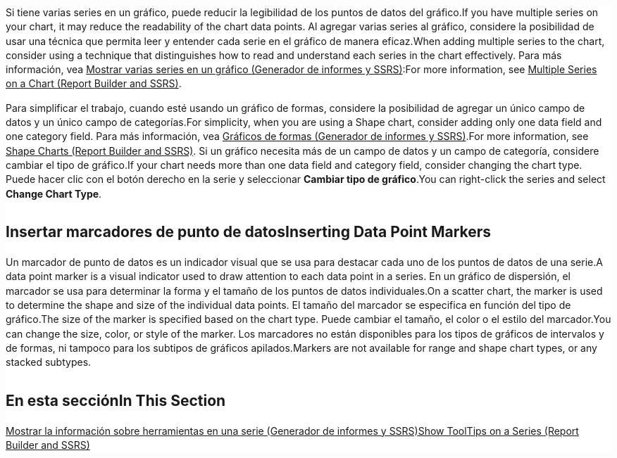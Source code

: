  <span data-ttu-id="d9fd5-210">Si tiene varias series en un gráfico, puede reducir la legibilidad de los puntos de datos del gráfico.</span><span class="sxs-lookup"><span data-stu-id="d9fd5-210">If you have multiple series on your chart, it may reduce the readability of the chart data points.</span></span> <span data-ttu-id="d9fd5-211">Al agregar varias series al gráfico, considere la posibilidad de usar una técnica que permita leer y entender cada serie en el gráfico de manera eficaz.</span><span class="sxs-lookup"><span data-stu-id="d9fd5-211">When adding multiple series to the chart, consider using a technique that distinguishes how to read and understand each series in the chart effectively.</span></span> <span data-ttu-id="d9fd5-212">Para más información, vea [Mostrar varias series en un gráfico &#40;Generador de informes y SSRS&#41;](multiple-series-on-a-chart-report-builder-and-ssrs.md):</span><span class="sxs-lookup"><span data-stu-id="d9fd5-212">For more information, see [Multiple Series on a Chart &#40;Report Builder and SSRS&#41;](multiple-series-on-a-chart-report-builder-and-ssrs.md).</span></span>  
  
 <span data-ttu-id="d9fd5-213">Para simplificar el trabajo, cuando esté usando un gráfico de formas, considere la posibilidad de agregar un único campo de datos y un único campo de categorías.</span><span class="sxs-lookup"><span data-stu-id="d9fd5-213">For simplicity, when you are using a Shape chart, consider adding only one data field and one category field.</span></span> <span data-ttu-id="d9fd5-214">Para más información, vea [Gráficos de formas &#40;Generador de informes y SSRS&#41;](charts-report-builder-and-ssrs.md).</span><span class="sxs-lookup"><span data-stu-id="d9fd5-214">For more information, see [Shape Charts &#40;Report Builder and SSRS&#41;](charts-report-builder-and-ssrs.md).</span></span> <span data-ttu-id="d9fd5-215">Si un gráfico necesita más de un campo de datos y un campo de categoría, considere cambiar el tipo de gráfico.</span><span class="sxs-lookup"><span data-stu-id="d9fd5-215">If your chart needs more than one data field and category field, consider changing the chart type.</span></span> <span data-ttu-id="d9fd5-216">Puede hacer clic con el botón derecho en la serie y seleccionar **Cambiar tipo de gráfico**.</span><span class="sxs-lookup"><span data-stu-id="d9fd5-216">You can right-click the series and select **Change Chart Type**.</span></span>  
  
## <a name="inserting-data-point-markers"></a><span data-ttu-id="d9fd5-217">Insertar marcadores de punto de datos</span><span class="sxs-lookup"><span data-stu-id="d9fd5-217">Inserting Data Point Markers</span></span>  
 <span data-ttu-id="d9fd5-218">Un marcador de punto de datos es un indicador visual que se usa para destacar cada uno de los puntos de datos de una serie.</span><span class="sxs-lookup"><span data-stu-id="d9fd5-218">A data point marker is a visual indicator used to draw attention to each data point in a series.</span></span> <span data-ttu-id="d9fd5-219">En un gráfico de dispersión, el marcador se usa para determinar la forma y el tamaño de los puntos de datos individuales.</span><span class="sxs-lookup"><span data-stu-id="d9fd5-219">On a scatter chart, the marker is used to determine the shape and size of the individual data points.</span></span> <span data-ttu-id="d9fd5-220">El tamaño del marcador se especifica en función del tipo de gráfico.</span><span class="sxs-lookup"><span data-stu-id="d9fd5-220">The size of the marker is specified based on the chart type.</span></span> <span data-ttu-id="d9fd5-221">Puede cambiar el tamaño, el color o el estilo del marcador.</span><span class="sxs-lookup"><span data-stu-id="d9fd5-221">You can change the size, color, or style of the marker.</span></span> <span data-ttu-id="d9fd5-222">Los marcadores no están disponibles para los tipos de gráficos de intervalos y de formas, ni tampoco para los subtipos de gráficos apilados.</span><span class="sxs-lookup"><span data-stu-id="d9fd5-222">Markers are not available for range and shape chart types, or any stacked subtypes.</span></span>  
  
## <a name="in-this-section"></a><span data-ttu-id="d9fd5-223">En esta sección</span><span class="sxs-lookup"><span data-stu-id="d9fd5-223">In This Section</span></span>  
 [<span data-ttu-id="d9fd5-224">Mostrar la información sobre herramientas en una serie &#40;Generador de informes y SSRS&#41;</span><span class="sxs-lookup"><span data-stu-id="d9fd5-224">Show ToolTips on a Series &#40;Report Builder and SSRS&#41;</span></span>](show-tooltips-on-a-series-report-builder-and-ssrs.md)  
  
